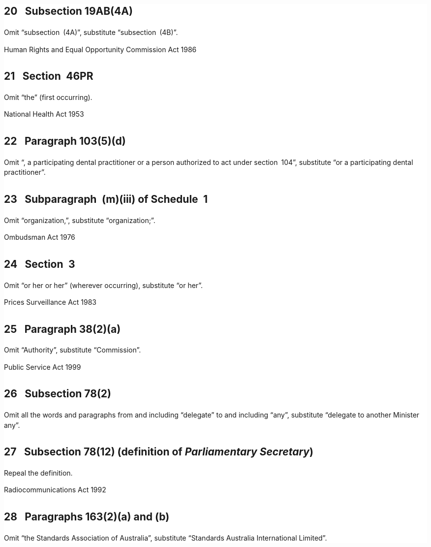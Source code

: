## 20  Subsection 19AB(4A)

Omit “subsection (4A)”, substitute “subsection (4B)”.

Human Rights and Equal Opportunity Commission Act 1986

## 21  Section 46PR

Omit “the” (first occurring).

National Health Act 1953

## 22  Paragraph 103(5)(d)

Omit “, a participating dental practitioner or a person authorized to act under section 104”, substitute “or a participating dental practitioner”.

## 23  Subparagraph (m)(iii) of Schedule 1

Omit “organization,”, substitute “organization;”.

Ombudsman Act 1976

## 24  Section 3

Omit “or her or her” (wherever occurring), substitute “or her”.

Prices Surveillance Act 1983

## 25  Paragraph 38(2)(a)

Omit “Authority”, substitute “Commission”.

Public Service Act 1999

## 26  Subsection 78(2)

Omit all the words and paragraphs from and including “delegate” to and including “any”, substitute “delegate to another Minister any”.

## 27  Subsection 78(12) (definition of _Parliamentary Secretary_)

Repeal the definition.

Radiocommunications Act 1992

## 28  Paragraphs 163(2)(a) and (b)

Omit “the Standards Association of Australia”, substitute “Standards Australia International Limited”.
